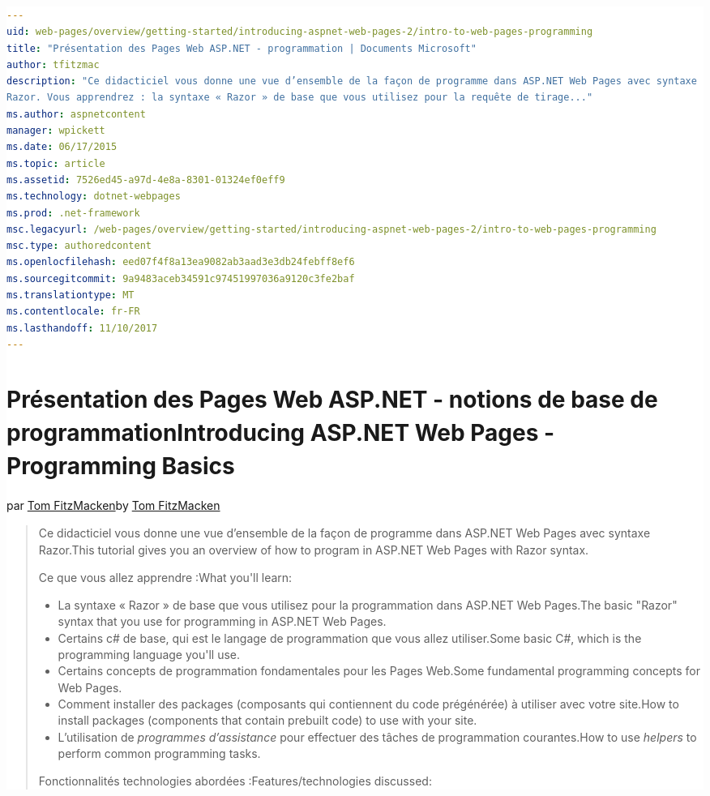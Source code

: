 ```yaml
---
uid: web-pages/overview/getting-started/introducing-aspnet-web-pages-2/intro-to-web-pages-programming
title: "Présentation des Pages Web ASP.NET - programmation | Documents Microsoft"
author: tfitzmac
description: "Ce didacticiel vous donne une vue d’ensemble de la façon de programme dans ASP.NET Web Pages avec syntaxe Razor. Vous apprendrez : la syntaxe « Razor » de base que vous utilisez pour la requête de tirage..."
ms.author: aspnetcontent
manager: wpickett
ms.date: 06/17/2015
ms.topic: article
ms.assetid: 7526ed45-a97d-4e8a-8301-01324ef0eff9
ms.technology: dotnet-webpages
ms.prod: .net-framework
msc.legacyurl: /web-pages/overview/getting-started/introducing-aspnet-web-pages-2/intro-to-web-pages-programming
msc.type: authoredcontent
ms.openlocfilehash: eed07f4f8a13ea9082ab3aad3e3db24febff8ef6
ms.sourcegitcommit: 9a9483aceb34591c97451997036a9120c3fe2baf
ms.translationtype: MT
ms.contentlocale: fr-FR
ms.lasthandoff: 11/10/2017
---
```

<a name="introducing-aspnet-web-pages---programming-basics"></a><span data-ttu-id="d02b9-104">Présentation des Pages Web ASP.NET - notions de base de programmation</span><span class="sxs-lookup"><span data-stu-id="d02b9-104">Introducing ASP.NET Web Pages - Programming Basics</span></span>
====================
<span data-ttu-id="d02b9-105">par [Tom FitzMacken](https://github.com/tfitzmac)</span><span class="sxs-lookup"><span data-stu-id="d02b9-105">by [Tom FitzMacken](https://github.com/tfitzmac)</span></span>

> <span data-ttu-id="d02b9-106">Ce didacticiel vous donne une vue d’ensemble de la façon de programme dans ASP.NET Web Pages avec syntaxe Razor.</span><span class="sxs-lookup"><span data-stu-id="d02b9-106">This tutorial gives you an overview of how to program in ASP.NET Web Pages with Razor syntax.</span></span>
> 
> <span data-ttu-id="d02b9-107">Ce que vous allez apprendre :</span><span class="sxs-lookup"><span data-stu-id="d02b9-107">What you'll learn:</span></span>
> 
> - <span data-ttu-id="d02b9-108">La syntaxe « Razor » de base que vous utilisez pour la programmation dans ASP.NET Web Pages.</span><span class="sxs-lookup"><span data-stu-id="d02b9-108">The basic "Razor" syntax that you use for programming in ASP.NET Web Pages.</span></span>
> - <span data-ttu-id="d02b9-109">Certains c# de base, qui est le langage de programmation que vous allez utiliser.</span><span class="sxs-lookup"><span data-stu-id="d02b9-109">Some basic C#, which is the programming language you'll use.</span></span>
> - <span data-ttu-id="d02b9-110">Certains concepts de programmation fondamentales pour les Pages Web.</span><span class="sxs-lookup"><span data-stu-id="d02b9-110">Some fundamental programming concepts for Web Pages.</span></span>
> - <span data-ttu-id="d02b9-111">Comment installer des packages (composants qui contiennent du code prégénérée) à utiliser avec votre site.</span><span class="sxs-lookup"><span data-stu-id="d02b9-111">How to install packages (components that contain prebuilt code) to use with your site.</span></span>
> - <span data-ttu-id="d02b9-112">L’utilisation de *programmes d’assistance* pour effectuer des tâches de programmation courantes.</span><span class="sxs-lookup"><span data-stu-id="d02b9-112">How to use *helpers* to perform common programming tasks.</span></span>
>   
> 
> <span data-ttu-id="d02b9-113">Fonctionnalités technologies abordées :</span><span class="sxs-lookup"><span data-stu-id="d02b9-113">Features/technologies discussed:</span></span>
> 